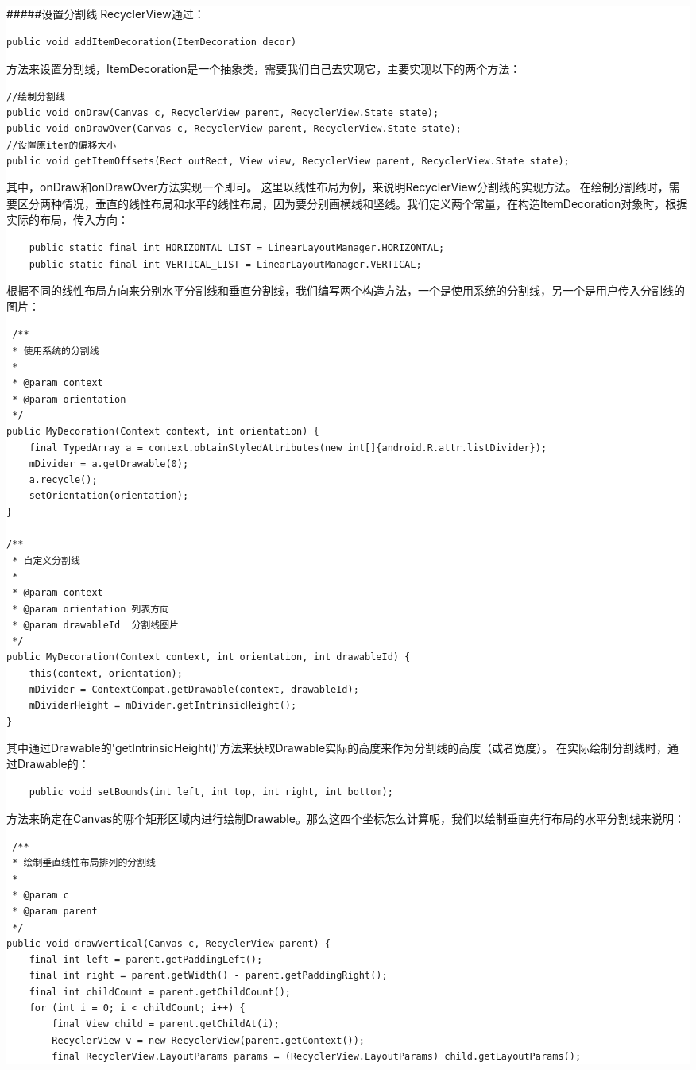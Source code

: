 #####设置分割线
RecyclerView通过：

    public void addItemDecoration(ItemDecoration decor)

方法来设置分割线，ItemDecoration是一个抽象类，需要我们自己去实现它，主要实现以下的两个方法：

    //绘制分割线
    public void onDraw(Canvas c, RecyclerView parent, RecyclerView.State state);
    public void onDrawOver(Canvas c, RecyclerView parent, RecyclerView.State state);
    //设置原item的偏移大小
    public void getItemOffsets(Rect outRect, View view, RecyclerView parent, RecyclerView.State state);

其中，onDraw和onDrawOver方法实现一个即可。
这里以线性布局为例，来说明RecyclerView分割线的实现方法。
在绘制分割线时，需要区分两种情况，垂直的线性布局和水平的线性布局，因为要分别画横线和竖线。我们定义两个常量，在构造ItemDecoration对象时，根据实际的布局，传入方向：

        public static final int HORIZONTAL_LIST = LinearLayoutManager.HORIZONTAL;
        public static final int VERTICAL_LIST = LinearLayoutManager.VERTICAL;

根据不同的线性布局方向来分别水平分割线和垂直分割线，我们编写两个构造方法，一个是使用系统的分割线，另一个是用户传入分割线的图片：

     /**
     * 使用系统的分割线
     *
     * @param context
     * @param orientation
     */
    public MyDecoration(Context context, int orientation) {
        final TypedArray a = context.obtainStyledAttributes(new int[]{android.R.attr.listDivider});
        mDivider = a.getDrawable(0);
        a.recycle();
        setOrientation(orientation);
    }

    /**
     * 自定义分割线
     *
     * @param context
     * @param orientation 列表方向
     * @param drawableId  分割线图片
     */
    public MyDecoration(Context context, int orientation, int drawableId) {
        this(context, orientation);
        mDivider = ContextCompat.getDrawable(context, drawableId);
        mDividerHeight = mDivider.getIntrinsicHeight();
    }

其中通过Drawable的'getIntrinsicHeight()'方法来获取Drawable实际的高度来作为分割线的高度（或者宽度）。
在实际绘制分割线时，通过Drawable的：

        public void setBounds(int left, int top, int right, int bottom);

方法来确定在Canvas的哪个矩形区域内进行绘制Drawable。那么这四个坐标怎么计算呢，我们以绘制垂直先行布局的水平分割线来说明：

     /**
     * 绘制垂直线性布局排列的分割线
     *
     * @param c
     * @param parent
     */
    public void drawVertical(Canvas c, RecyclerView parent) {
        final int left = parent.getPaddingLeft();
        final int right = parent.getWidth() - parent.getPaddingRight();
        final int childCount = parent.getChildCount();
        for (int i = 0; i < childCount; i++) {
            final View child = parent.getChildAt(i);
            RecyclerView v = new RecyclerView(parent.getContext());
            final RecyclerView.LayoutParams params = (RecyclerView.LayoutParams) child.getLayoutParams();